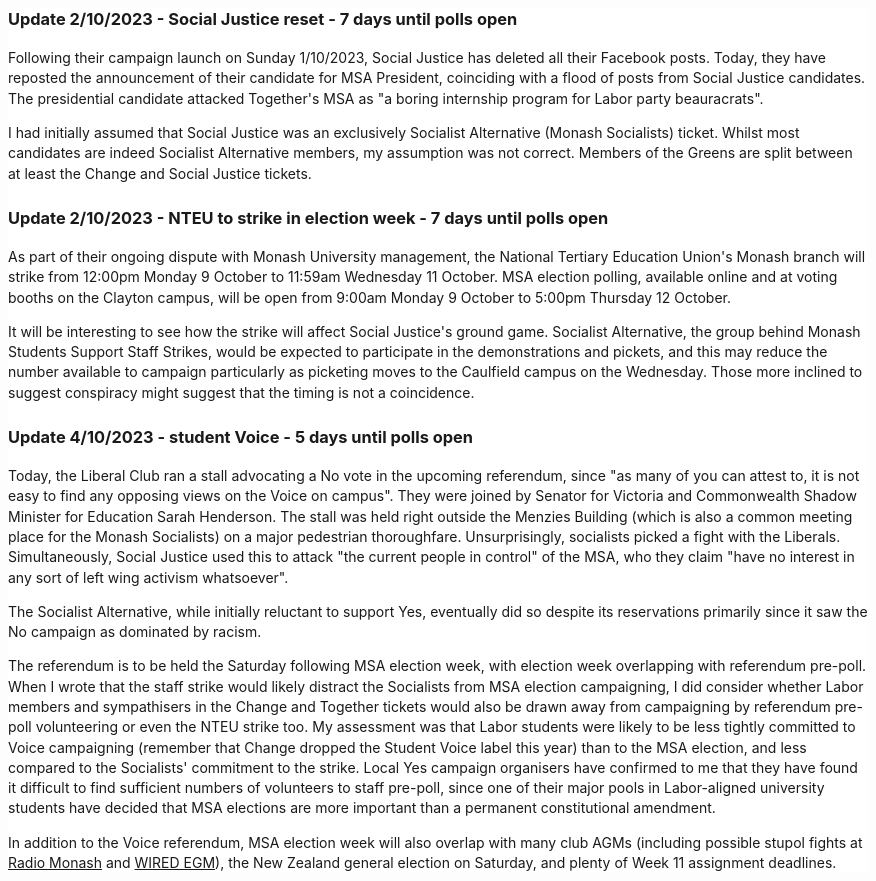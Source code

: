 ### Update 2/10/2023 - Social Justice reset - 7 days until polls open

Following their campaign launch on Sunday 1/10/2023, Social Justice has deleted all their Facebook posts. Today, they have reposted the announcement of their candidate for MSA President, coinciding with a flood of posts from Social Justice candidates. The presidential candidate attacked Together's MSA as "a boring internship program for Labor party beauracrats".

I had initially assumed that Social Justice was an exclusively Socialist Alternative (Monash Socialists) ticket. Whilst most candidates are indeed Socialist Alternative members, my assumption was not correct. Members of the Greens are split between at least the Change and Social Justice tickets.

### Update 2/10/2023 - NTEU to strike in election week - 7 days until polls open

As part of their ongoing dispute with Monash University management, the National Tertiary Education Union's Monash branch will strike from 12:00pm Monday 9 October to 11:59am Wednesday 11 October. MSA election polling, available online and at voting booths on the Clayton campus, will be open from 9:00am Monday 9 October to 5:00pm Thursday 12 October.

It will be interesting to see how the strike will affect Social Justice's ground game. Socialist Alternative, the group behind Monash Students Support Staff Strikes, would be expected to participate in the demonstrations and pickets, and this may reduce the number available to campaign particularly as picketing moves to the Caulfield campus on the Wednesday. Those more inclined to suggest conspiracy might suggest that the timing is not a coincidence.

### Update 4/10/2023 - student Voice - 5 days until polls open

Today, the Liberal Club ran a stall advocating a No vote in the upcoming referendum, since "as many of you can attest to, it is not easy to find any opposing views on the Voice on campus". They were joined by Senator for Victoria and Commonwealth Shadow Minister for Education Sarah Henderson. The stall was held right outside the Menzies Building (which is also a common meeting place for the Monash Socialists) on a major pedestrian thoroughfare. Unsurprisingly, socialists picked a fight with the Liberals. Simultaneously, Social Justice used this to attack "the current people in control" of the MSA, who they claim "have no interest in any sort of left wing activism whatsoever".

The Socialist Alternative, while initially reluctant to support Yes, eventually did so despite its reservations primarily since it saw the No campaign as dominated by racism.

The referendum is to be held the Saturday following MSA election week, with election week overlapping with referendum pre-poll. When I wrote that the staff strike would likely distract the Socialists from MSA election campaigning, I did consider whether Labor members and sympathisers in the Change and Together tickets would also be drawn away from campaigning by referendum pre-poll volunteering or even the NTEU strike too. My assessment was that Labor students were likely to be less tightly committed to Voice campaigning (remember that Change dropped the Student Voice label this year) than to the MSA election, and less compared to the Socialists' commitment to the strike. Local Yes campaign organisers have confirmed to me that they have found it difficult to find sufficient numbers of volunteers to staff pre-poll, since one of their major pools in Labor-aligned university students have decided that MSA elections are more important than a permanent constitutional amendment.

In addition to the Voice referendum, MSA election week will also overlap with many club AGMs (including possible stupol fights at [Radio Monash](/radmon) and [WIRED EGM](/wired)), the New Zealand general election on Saturday, and plenty of Week 11 assignment deadlines.
